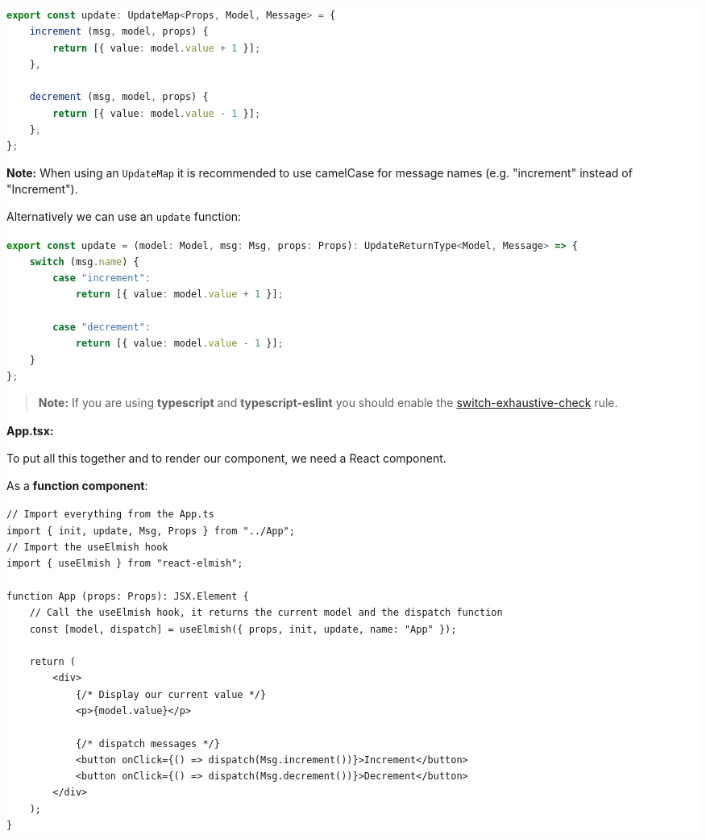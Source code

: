 ```ts
export const update: UpdateMap<Props, Model, Message> = {
    increment (msg, model, props) {
        return [{ value: model.value + 1 }];
    },

    decrement (msg, model, props) {
        return [{ value: model.value - 1 }];
    },
};
```

**Note:** When using an `UpdateMap` it is recommended to use camelCase for message names (e.g. "increment" instead of "Increment").

Alternatively we can use an `update` function:

```ts
export const update = (model: Model, msg: Msg, props: Props): UpdateReturnType<Model, Message> => {
    switch (msg.name) {
        case "increment":
            return [{ value: model.value + 1 }];

        case "decrement":
            return [{ value: model.value - 1 }];
    }
};
```

> **Note:** If you are using **typescript** and **typescript-eslint** you should enable the [switch-exhaustive-check](https://github.com/typescript-eslint/typescript-eslint/blob/master/packages/eslint-plugin/docs/rules/switch-exhaustiveness-check.md) rule.

**App.tsx:**

To put all this together and to render our component, we need a React component.

As a **function component**:

```tsx
// Import everything from the App.ts
import { init, update, Msg, Props } from "../App";
// Import the useElmish hook
import { useElmish } from "react-elmish";

function App (props: Props): JSX.Element {
    // Call the useElmish hook, it returns the current model and the dispatch function
    const [model, dispatch] = useElmish({ props, init, update, name: "App" });

    return (
        <div>
            {/* Display our current value */}
            <p>{model.value}</p>

            {/* dispatch messages */}
            <button onClick={() => dispatch(Msg.increment())}>Increment</button>
            <button onClick={() => dispatch(Msg.decrement())}>Decrement</button>
        </div>
    );
}
```
